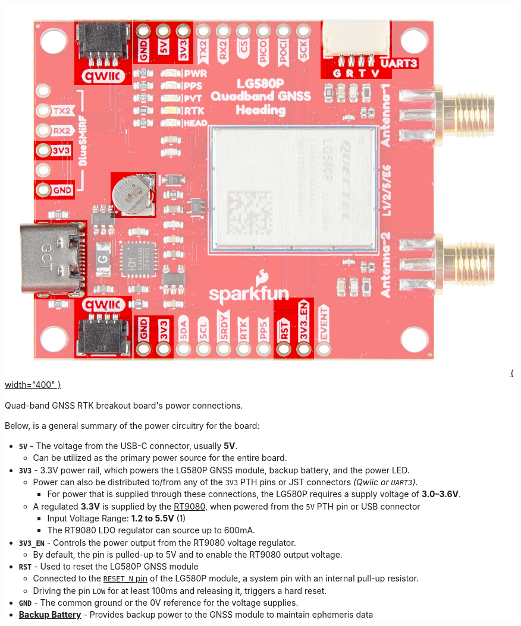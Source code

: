 [![Power connections](./assets/img/hookup_guide/power_connections.png){ width="400" }](./assets/img/hookup_guide/power_connections.png "Click to enlarge")
<figcaption markdown>Quad-band GNSS RTK breakout board's power connections.</figcaption>
</figure>

Below, is a general summary of the power circuitry for the board:

<div class="annotate" markdown>

- **`5V`** - The voltage from the USB-C connector, usually **5V**.
	- Can be utilized as the primary power source for the entire board.
- **`3V3`** - 3.3V power rail, which powers the LG580P GNSS module, backup battery, and the power LED.
	- Power can also be distributed to/from any of the `3V3` PTH pins or JST connectors *(Qwiic or `UART3`)*.
		- For power that is supplied through these connections, the LG580P requires a supply voltage of **3.0–3.6V**.
	- A regulated **3.3V** is supplied by the [RT9080](./assets/component_documentation/DS9080.pdf), when powered from the `5V` PTH pin or USB connector
		- Input Voltage Range: **1.2 to 5.5V** (1)
		- The RT9080 LDO regulator can source up to 600mA.
- **`3V3_EN`** - Controls the power output from the RT9080 voltage regulator.
	- By default, the pin is pulled-up to 5V and to enable the RT9080 output voltage.
- **`RST`** - Used to reset the LG580P GNSS module
	- Connected to the [`RESET_N` pin](#pio-pins) of the LG580P module, a system pin with an internal pull-up resistor.
	- Driving the pin `LOW` for at least 100ms and releasing it, triggers a hard reset.
- **`GND`** - The common ground or the 0V reference for the voltage supplies.
- [**Backup Battery**](#backup-battery) - Provides backup power to the GNSS module to maintain ephemeris data

